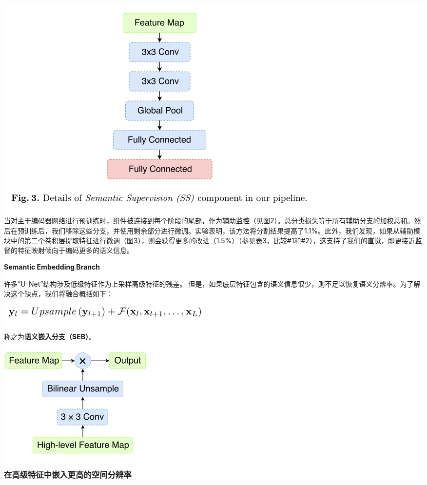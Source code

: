 ![image-20220325175530823](周报.assets/image-20220325175530823.png)

当对主干编码器网络进行预训练时，组件被连接到每个阶段的尾部，作为辅助监控（见图2）。总分类损失等于所有辅助分支的加权总和。然后在预训练后，我们移除这些分支，并使用剩余部分进行微调。实验表明，该方法将分割结果提高了1.1%。此外，我们发现，如果从辅助模块中的第二个卷积层提取特征进行微调（图3），则会获得更多的改进（1.5%）（参见表3，比较#1和#2），这支持了我们的直觉，即更接近监督的特征映射倾向于编码更多的语义信息。 

**Semantic Embedding Branch**

许多“U-Net”结构涉及低级特征作为上采样高级特征的残差。 但是，如果底层特征包含的语义信息很少，则不足以恢复语义分辨率。为了解决这个缺点，我们将融合概括如下： 

![image-20220325181927564](周报.assets/image-20220325181927564.png)

称之为**语义嵌入分支（SEB）**。 

![image-20220325182144898](周报.assets/image-20220325182144898.png)

### 在高级特征中嵌入更高的空间分辨率 
